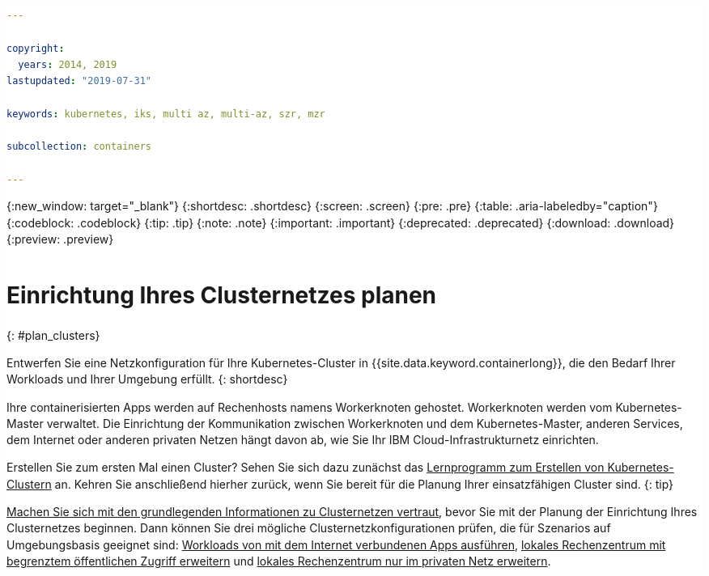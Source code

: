 ```yaml
---

copyright:
  years: 2014, 2019
lastupdated: "2019-07-31"

keywords: kubernetes, iks, multi az, multi-az, szr, mzr

subcollection: containers

---
```


{:new_window: target="_blank"}
{:shortdesc: .shortdesc}
{:screen: .screen}
{:pre: .pre}
{:table: .aria-labeledby="caption"}
{:codeblock: .codeblock}
{:tip: .tip}
{:note: .note}
{:important: .important}
{:deprecated: .deprecated}
{:download: .download}
{:preview: .preview}


# Einrichtung Ihres Clusternetzes planen
{: #plan_clusters}

Entwerfen Sie eine Netzkonfiguration für Ihre Kubernetes-Cluster in {{site.data.keyword.containerlong}}, die den Bedarf Ihrer Workloads und Ihrer Umgebung erfüllt.
{: shortdesc}

Ihre containerisierten Apps werden auf Rechenhosts namens Workerknoten gehostet. Workerknoten werden vom Kubernetes-Master verwaltet. Die Einrichtung der Kommunikation zwischen Workerknoten und dem Kubernetes-Master, anderen Services, dem Internet oder anderen privaten Netzen hängt davon ab, wie Sie Ihr IBM Cloud-Infrastrukturnetz einrichten.


Erstellen Sie zum ersten Mal einen Cluster? Sehen Sie sich dazu zunächst das [Lernprogramm zum Erstellen von Kubernetes-Clustern](/docs/containers?topic=containers-cs_cluster_tutorial) an. Kehren Sie anschließend hierher zurück, wenn Sie bereit für die Planung Ihrer einsatzfähigen Cluster sind.
{: tip}

[Machen Sie sich mit den grundlegenden Informationen zu Clusternetzen vertraut](#plan_basics), bevor Sie mit der Planung der Einrichtung Ihres Clusternetzes beginnen. Dann können Sie drei mögliche Clusternetzkonfigurationen prüfen, die für Szenarios auf Umgebungsbasis geeignet sind: [Workloads von mit dem Internet verbundenen Apps ausführen](#internet-facing), [lokales Rechenzentrum mit begrenztem öffentlichen Zugriff erweitern](#limited-public) und [lokales Rechenzentrum nur im privaten Netz erweitern](#private_clusters).
